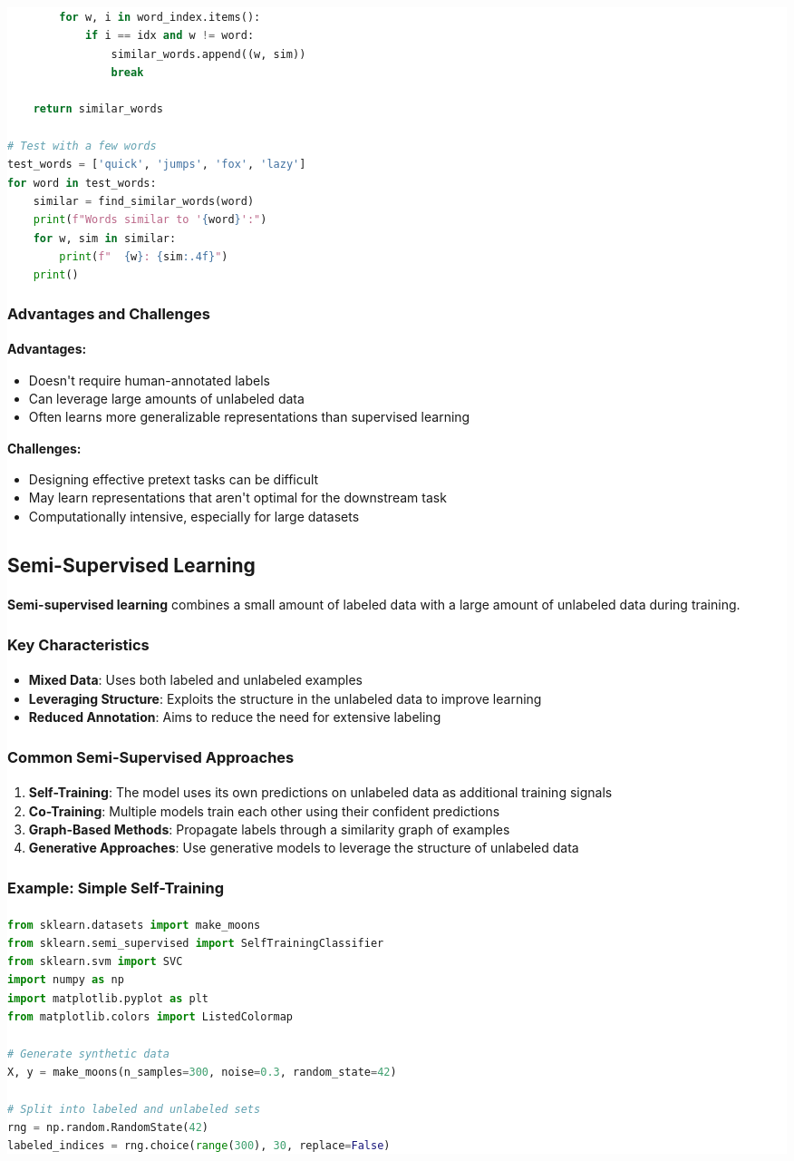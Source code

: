 ```python
        for w, i in word_index.items():
            if i == idx and w != word:
                similar_words.append((w, sim))
                break
    
    return similar_words

# Test with a few words
test_words = ['quick', 'jumps', 'fox', 'lazy']
for word in test_words:
    similar = find_similar_words(word)
    print(f"Words similar to '{word}':")
    for w, sim in similar:
        print(f"  {w}: {sim:.4f}")
    print()
```

### Advantages and Challenges

**Advantages:**
- Doesn't require human-annotated labels
- Can leverage large amounts of unlabeled data
- Often learns more generalizable representations than supervised learning

**Challenges:**
- Designing effective pretext tasks can be difficult
- May learn representations that aren't optimal for the downstream task
- Computationally intensive, especially for large datasets

## Semi-Supervised Learning

**Semi-supervised learning** combines a small amount of labeled data with a large amount of unlabeled data during training.

### Key Characteristics

- **Mixed Data**: Uses both labeled and unlabeled examples
- **Leveraging Structure**: Exploits the structure in the unlabeled data to improve learning
- **Reduced Annotation**: Aims to reduce the need for extensive labeling

### Common Semi-Supervised Approaches

1. **Self-Training**: The model uses its own predictions on unlabeled data as additional training signals
2. **Co-Training**: Multiple models train each other using their confident predictions
3. **Graph-Based Methods**: Propagate labels through a similarity graph of examples
4. **Generative Approaches**: Use generative models to leverage the structure of unlabeled data

### Example: Simple Self-Training

```python
from sklearn.datasets import make_moons
from sklearn.semi_supervised import SelfTrainingClassifier
from sklearn.svm import SVC
import numpy as np
import matplotlib.pyplot as plt
from matplotlib.colors import ListedColormap

# Generate synthetic data
X, y = make_moons(n_samples=300, noise=0.3, random_state=42)

# Split into labeled and unlabeled sets
rng = np.random.RandomState(42)
labeled_indices = rng.choice(range(300), 30, replace=False)
```